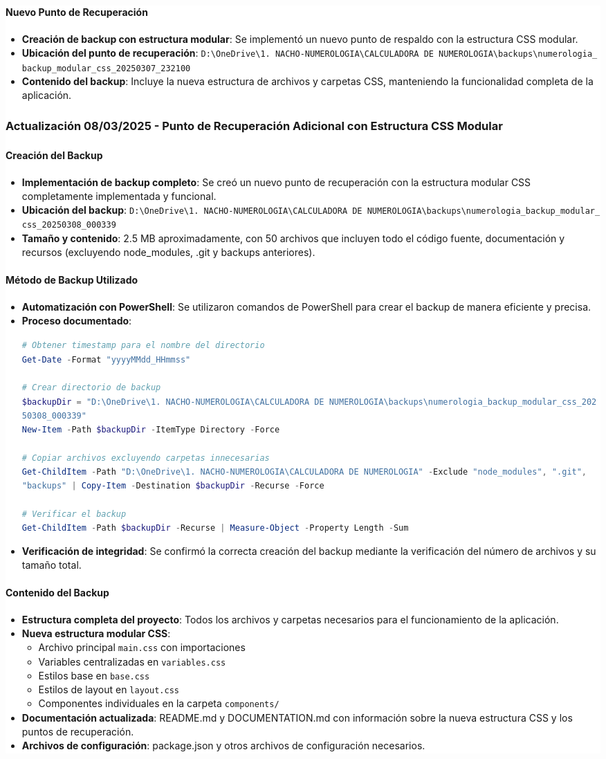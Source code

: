 #### Nuevo Punto de Recuperación
- **Creación de backup con estructura modular**: Se implementó un nuevo punto de respaldo con la estructura CSS modular.
- **Ubicación del punto de recuperación**: `D:\OneDrive\1. NACHO-NUMEROLOGIA\CALCULADORA DE NUMEROLOGIA\backups\numerologia_backup_modular_css_20250307_232100`
- **Contenido del backup**: Incluye la nueva estructura de archivos y carpetas CSS, manteniendo la funcionalidad completa de la aplicación.

### Actualización 08/03/2025 - Punto de Recuperación Adicional con Estructura CSS Modular

#### Creación del Backup
- **Implementación de backup completo**: Se creó un nuevo punto de recuperación con la estructura modular CSS completamente implementada y funcional.
- **Ubicación del backup**: `D:\OneDrive\1. NACHO-NUMEROLOGIA\CALCULADORA DE NUMEROLOGIA\backups\numerologia_backup_modular_css_20250308_000339`
- **Tamaño y contenido**: 2.5 MB aproximadamente, con 50 archivos que incluyen todo el código fuente, documentación y recursos (excluyendo node_modules, .git y backups anteriores).

#### Método de Backup Utilizado
- **Automatización con PowerShell**: Se utilizaron comandos de PowerShell para crear el backup de manera eficiente y precisa.
- **Proceso documentado**:
  ```powershell
  # Obtener timestamp para el nombre del directorio
  Get-Date -Format "yyyyMMdd_HHmmss"
  
  # Crear directorio de backup
  $backupDir = "D:\OneDrive\1. NACHO-NUMEROLOGIA\CALCULADORA DE NUMEROLOGIA\backups\numerologia_backup_modular_css_20250308_000339"
  New-Item -Path $backupDir -ItemType Directory -Force
  
  # Copiar archivos excluyendo carpetas innecesarias
  Get-ChildItem -Path "D:\OneDrive\1. NACHO-NUMEROLOGIA\CALCULADORA DE NUMEROLOGIA" -Exclude "node_modules", ".git", "backups" | Copy-Item -Destination $backupDir -Recurse -Force
  
  # Verificar el backup
  Get-ChildItem -Path $backupDir -Recurse | Measure-Object -Property Length -Sum
  ```
- **Verificación de integridad**: Se confirmó la correcta creación del backup mediante la verificación del número de archivos y su tamaño total.

#### Contenido del Backup
- **Estructura completa del proyecto**: Todos los archivos y carpetas necesarios para el funcionamiento de la aplicación.
- **Nueva estructura modular CSS**: 
  - Archivo principal `main.css` con importaciones
  - Variables centralizadas en `variables.css`
  - Estilos base en `base.css`
  - Estilos de layout en `layout.css`
  - Componentes individuales en la carpeta `components/`
- **Documentación actualizada**: README.md y DOCUMENTATION.md con información sobre la nueva estructura CSS y los puntos de recuperación.
- **Archivos de configuración**: package.json y otros archivos de configuración necesarios.
